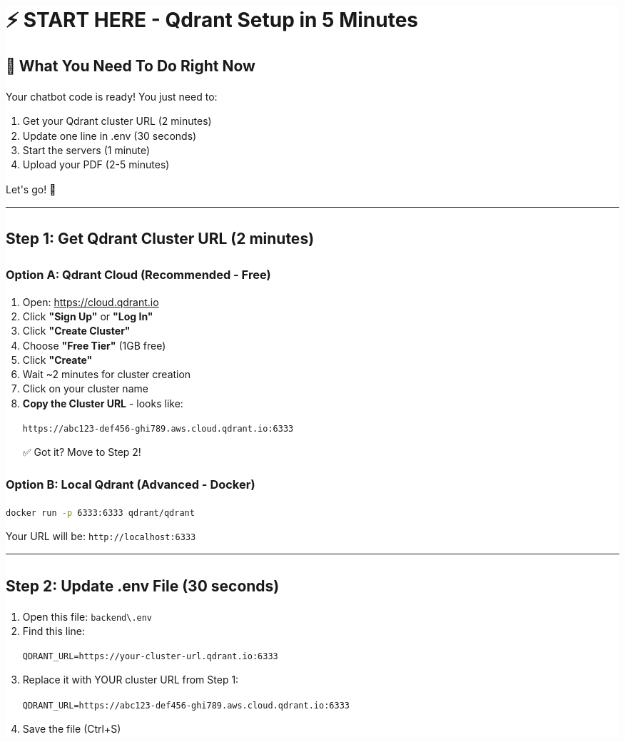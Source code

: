 # ⚡ START HERE - Qdrant Setup in 5 Minutes

## 🎯 What You Need To Do Right Now

Your chatbot code is ready! You just need to:
1. Get your Qdrant cluster URL (2 minutes)
2. Update one line in .env (30 seconds)
3. Start the servers (1 minute)
4. Upload your PDF (2-5 minutes)

Let's go! 🚀

---

## Step 1: Get Qdrant Cluster URL (2 minutes)

### Option A: Qdrant Cloud (Recommended - Free)

1. Open: https://cloud.qdrant.io
2. Click **"Sign Up"** or **"Log In"**
3. Click **"Create Cluster"**
4. Choose **"Free Tier"** (1GB free)
5. Click **"Create"**
6. Wait ~2 minutes for cluster creation
7. Click on your cluster name
8. **Copy the Cluster URL** - looks like:
   ```
   https://abc123-def456-ghi789.aws.cloud.qdrant.io:6333
   ```
   ✅ Got it? Move to Step 2!

### Option B: Local Qdrant (Advanced - Docker)

```bash
docker run -p 6333:6333 qdrant/qdrant
```
Your URL will be: `http://localhost:6333`

---

## Step 2: Update .env File (30 seconds)

1. Open this file: `backend\.env`
2. Find this line:
   ```
   QDRANT_URL=https://your-cluster-url.qdrant.io:6333
   ```
3. Replace it with YOUR cluster URL from Step 1:
   ```
   QDRANT_URL=https://abc123-def456-ghi789.aws.cloud.qdrant.io:6333
   ```
4. Save the file (Ctrl+S)
